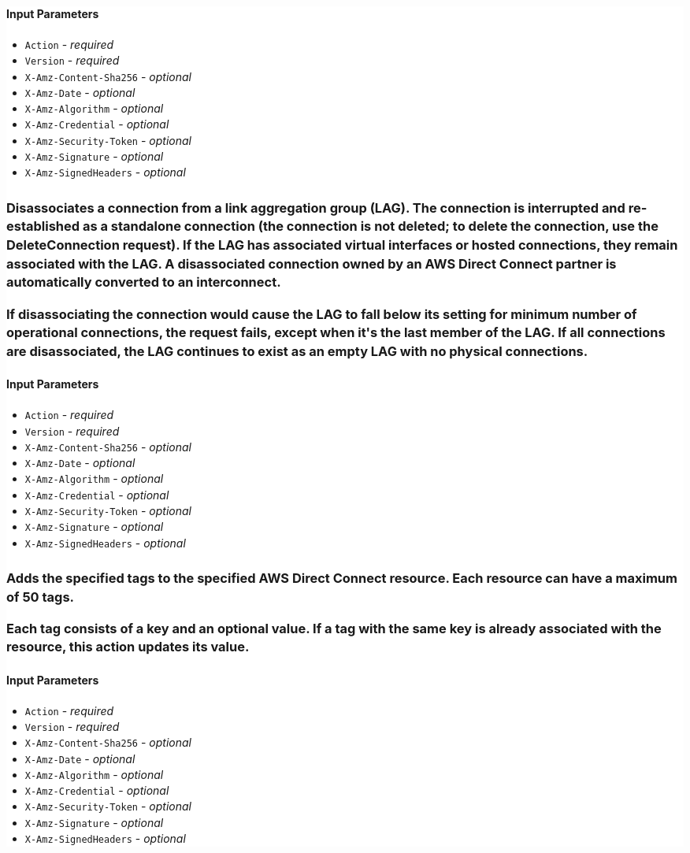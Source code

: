 #### Input Parameters
* `Action` - _required_
* `Version` - _required_
* `X-Amz-Content-Sha256` - _optional_
* `X-Amz-Date` - _optional_
* `X-Amz-Algorithm` - _optional_
* `X-Amz-Credential` - _optional_
* `X-Amz-Security-Token` - _optional_
* `X-Amz-Signature` - _optional_
* `X-Amz-SignedHeaders` - _optional_

### <p>Disassociates a connection from a link aggregation group (LAG). The connection is interrupted and re-established as a standalone connection (the connection is not deleted; to delete the connection, use the <a>DeleteConnection</a> request). If the LAG has associated virtual interfaces or hosted connections, they remain associated with the LAG. A disassociated connection owned by an AWS Direct Connect partner is automatically converted to an interconnect.</p> <p>If disassociating the connection would cause the LAG to fall below its setting for minimum number of operational connections, the request fails, except when it's the last member of the LAG. If all connections are disassociated, the LAG continues to exist as an empty LAG with no physical connections. </p>

#### Input Parameters
* `Action` - _required_
* `Version` - _required_
* `X-Amz-Content-Sha256` - _optional_
* `X-Amz-Date` - _optional_
* `X-Amz-Algorithm` - _optional_
* `X-Amz-Credential` - _optional_
* `X-Amz-Security-Token` - _optional_
* `X-Amz-Signature` - _optional_
* `X-Amz-SignedHeaders` - _optional_

### <p>Adds the specified tags to the specified AWS Direct Connect resource. Each resource can have a maximum of 50 tags.</p> <p>Each tag consists of a key and an optional value. If a tag with the same key is already associated with the resource, this action updates its value.</p>

#### Input Parameters
* `Action` - _required_
* `Version` - _required_
* `X-Amz-Content-Sha256` - _optional_
* `X-Amz-Date` - _optional_
* `X-Amz-Algorithm` - _optional_
* `X-Amz-Credential` - _optional_
* `X-Amz-Security-Token` - _optional_
* `X-Amz-Signature` - _optional_
* `X-Amz-SignedHeaders` - _optional_
